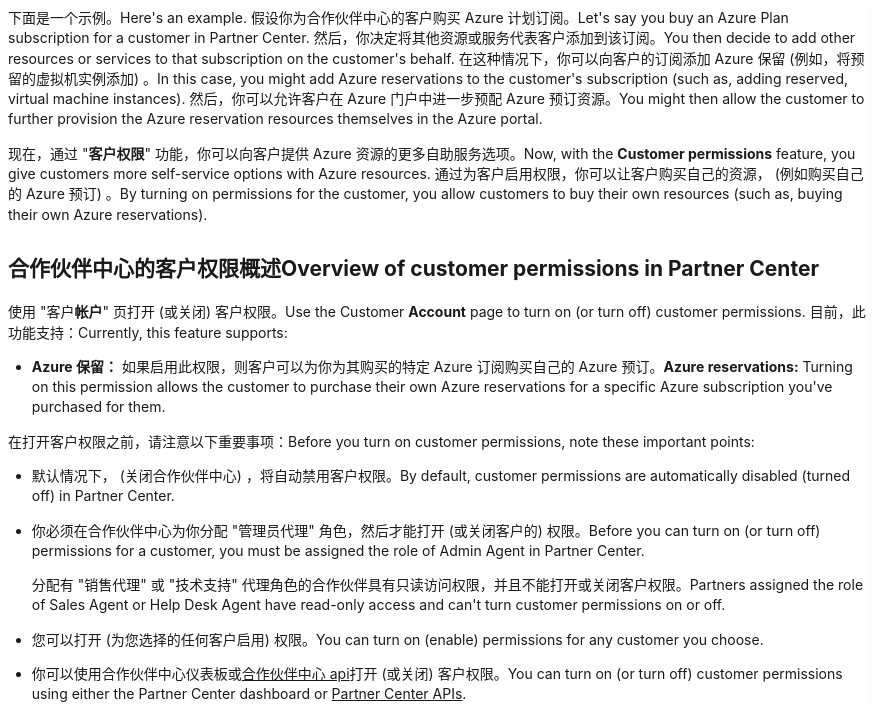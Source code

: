 <span data-ttu-id="d7ee2-113">下面是一个示例。</span><span class="sxs-lookup"><span data-stu-id="d7ee2-113">Here's an example.</span></span> <span data-ttu-id="d7ee2-114">假设你为合作伙伴中心的客户购买 Azure 计划订阅。</span><span class="sxs-lookup"><span data-stu-id="d7ee2-114">Let's say you buy an Azure Plan subscription for a customer in Partner Center.</span></span> <span data-ttu-id="d7ee2-115">然后，你决定将其他资源或服务代表客户添加到该订阅。</span><span class="sxs-lookup"><span data-stu-id="d7ee2-115">You then decide to add other resources or services to that subscription on the customer's behalf.</span></span> <span data-ttu-id="d7ee2-116">在这种情况下，你可以向客户的订阅添加 Azure 保留 (例如，将预留的虚拟机实例添加) 。</span><span class="sxs-lookup"><span data-stu-id="d7ee2-116">In this case, you might add Azure reservations to the customer's subscription (such as, adding reserved, virtual machine instances).</span></span> <span data-ttu-id="d7ee2-117">然后，你可以允许客户在 Azure 门户中进一步预配 Azure 预订资源。</span><span class="sxs-lookup"><span data-stu-id="d7ee2-117">You might then allow the customer to further provision the Azure reservation resources themselves in the Azure portal.</span></span>

<span data-ttu-id="d7ee2-118">现在，通过 "**客户权限**" 功能，你可以向客户提供 Azure 资源的更多自助服务选项。</span><span class="sxs-lookup"><span data-stu-id="d7ee2-118">Now, with the **Customer permissions** feature, you give customers more self-service options with Azure resources.</span></span> <span data-ttu-id="d7ee2-119">通过为客户启用权限，你可以让客户购买自己的资源， (例如购买自己的 Azure 预订) 。</span><span class="sxs-lookup"><span data-stu-id="d7ee2-119">By turning on permissions for the customer, you allow customers to buy their own resources (such as, buying their own Azure reservations).</span></span>  

## <a name="overview-of-customer-permissions-in-partner-center"></a><span data-ttu-id="d7ee2-120">合作伙伴中心的客户权限概述</span><span class="sxs-lookup"><span data-stu-id="d7ee2-120">Overview of customer permissions in Partner Center</span></span>

<span data-ttu-id="d7ee2-121">使用 "客户**帐户**" 页打开 (或关闭) 客户权限。</span><span class="sxs-lookup"><span data-stu-id="d7ee2-121">Use the Customer **Account** page to turn on (or turn off) customer permissions.</span></span> <span data-ttu-id="d7ee2-122">目前，此功能支持：</span><span class="sxs-lookup"><span data-stu-id="d7ee2-122">Currently, this feature supports:</span></span>

- <span data-ttu-id="d7ee2-123">**Azure 保留：** 如果启用此权限，则客户可以为你为其购买的特定 Azure 订阅购买自己的 Azure 预订。</span><span class="sxs-lookup"><span data-stu-id="d7ee2-123">**Azure reservations:** Turning on this permission allows the customer to purchase their own Azure reservations for a specific Azure subscription you've purchased for them.</span></span>

<span data-ttu-id="d7ee2-124">在打开客户权限之前，请注意以下重要事项：</span><span class="sxs-lookup"><span data-stu-id="d7ee2-124">Before you turn on customer permissions, note these important points:</span></span>

- <span data-ttu-id="d7ee2-125">默认情况下， (关闭合作伙伴中心) ，将自动禁用客户权限。</span><span class="sxs-lookup"><span data-stu-id="d7ee2-125">By default, customer permissions are automatically disabled (turned off) in Partner Center.</span></span>

- <span data-ttu-id="d7ee2-126">你必须在合作伙伴中心为你分配 "管理员代理" 角色，然后才能打开 (或关闭客户的) 权限。</span><span class="sxs-lookup"><span data-stu-id="d7ee2-126">Before you can turn on (or turn off) permissions for a customer, you must be assigned the role of Admin Agent in Partner Center.</span></span>

  <span data-ttu-id="d7ee2-127">分配有 "销售代理" 或 "技术支持" 代理角色的合作伙伴具有只读访问权限，并且不能打开或关闭客户权限。</span><span class="sxs-lookup"><span data-stu-id="d7ee2-127">Partners assigned the role of Sales Agent or Help Desk Agent have read-only access and can't turn customer permissions on or off.</span></span>

- <span data-ttu-id="d7ee2-128">您可以打开 (为您选择的任何客户启用) 权限。</span><span class="sxs-lookup"><span data-stu-id="d7ee2-128">You can turn on (enable) permissions for any customer you choose.</span></span>

- <span data-ttu-id="d7ee2-129">你可以使用合作伙伴中心仪表板或[合作伙伴中心 api](https://docs.microsoft.com/partner-center/develop/manage-customers)打开 (或关闭) 客户权限。</span><span class="sxs-lookup"><span data-stu-id="d7ee2-129">You can turn on (or turn off) customer permissions using either the Partner Center dashboard or [Partner Center APIs](https://docs.microsoft.com/partner-center/develop/manage-customers).</span></span>
